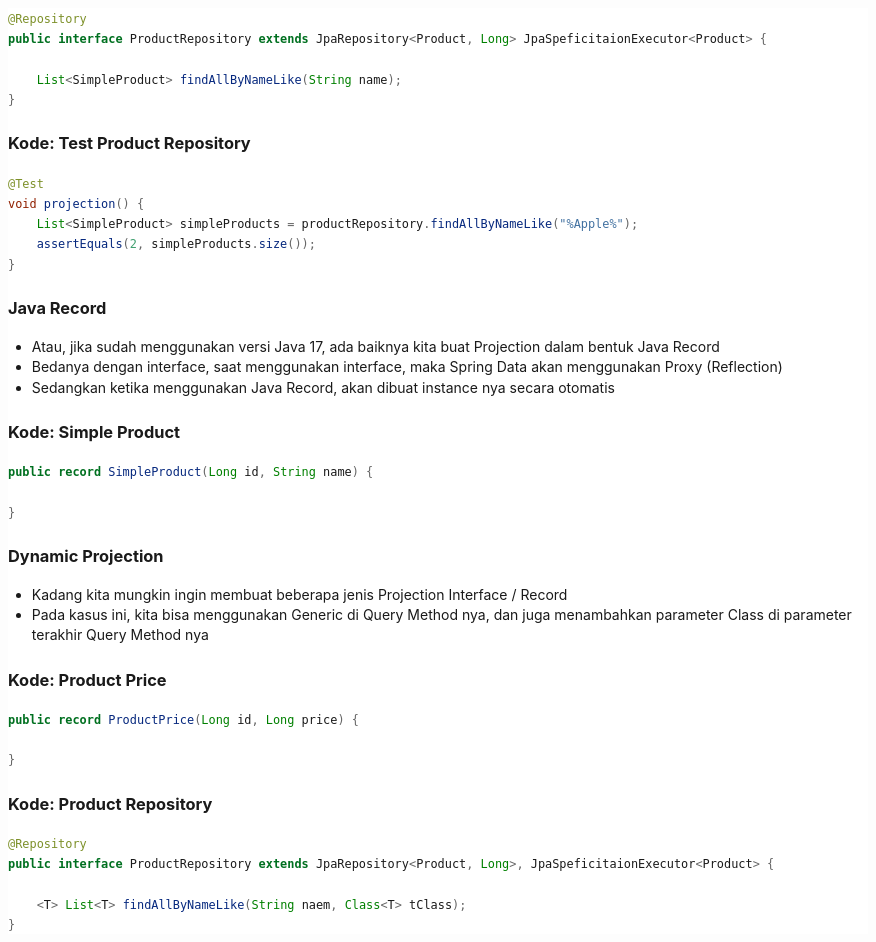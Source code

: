 ```java
@Repository
public interface ProductRepository extends JpaRepository<Product, Long> JpaSpeficitaionExecutor<Product> {

	List<SimpleProduct> findAllByNameLike(String name);
}
```

### Kode: Test Product Repository

```java
@Test
void projection() {
	List<SimpleProduct> simpleProducts = productRepository.findAllByNameLike("%Apple%");
	assertEquals(2, simpleProducts.size());
}
```

### Java Record

- Atau, jika sudah menggunakan versi Java 17, ada baiknya kita buat Projection dalam bentuk Java Record
- Bedanya dengan interface, saat menggunakan interface, maka Spring Data akan menggunakan Proxy (Reflection)
- Sedangkan ketika menggunakan Java Record, akan dibuat instance nya secara otomatis

### Kode: Simple Product

```java
public record SimpleProduct(Long id, String name) {

}
```

### Dynamic Projection

- Kadang kita mungkin ingin membuat beberapa jenis Projection Interface / Record
- Pada kasus ini, kita bisa menggunakan Generic di Query Method nya, dan juga menambahkan parameter Class di parameter terakhir Query Method nya

### Kode: Product Price

```java
public record ProductPrice(Long id, Long price) {

}
```

### Kode: Product Repository

```java
@Repository
public interface ProductRepository extends JpaRepository<Product, Long>, JpaSpeficitaionExecutor<Product> {

	<T> List<T> findAllByNameLike(String naem, Class<T> tClass);
}
```
